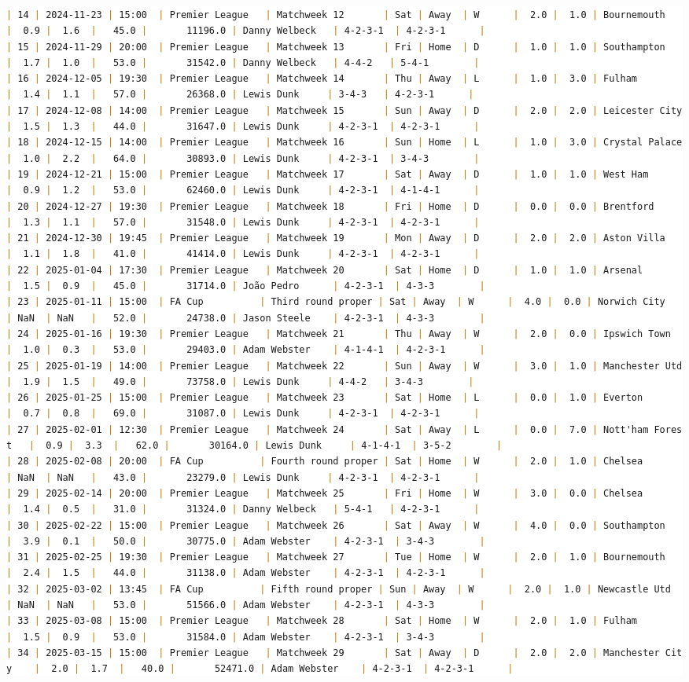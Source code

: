 ```markdown
| 14 | 2024-11-23 | 15:00  | Premier League   | Matchweek 12       | Sat | Away  | W      |  2.0 |  1.0 | Bournemouth       |  0.9 |  1.6  |   45.0 |       11196.0 | Danny Welbeck   | 4-2-3-1  | 4-2-3-1      |
| 15 | 2024-11-29 | 20:00  | Premier League   | Matchweek 13       | Fri | Home  | D      |  1.0 |  1.0 | Southampton       |  1.7 |  1.0  |   53.0 |       31542.0 | Danny Welbeck   | 4-4-2   | 5-4-1        |
| 16 | 2024-12-05 | 19:30  | Premier League   | Matchweek 14       | Thu | Away  | L      |  1.0 |  3.0 | Fulham            |  1.4 |  1.1  |   57.0 |       26368.0 | Lewis Dunk     | 3-4-3   | 4-2-3-1      |
| 17 | 2024-12-08 | 14:00  | Premier League   | Matchweek 15       | Sun | Away  | D      |  2.0 |  2.0 | Leicester City    |  1.5 |  1.3  |   44.0 |       31647.0 | Lewis Dunk     | 4-2-3-1  | 4-2-3-1      |
| 18 | 2024-12-15 | 14:00  | Premier League   | Matchweek 16       | Sun | Home  | L      |  1.0 |  3.0 | Crystal Palace    |  1.0 |  2.2  |   64.0 |       30893.0 | Lewis Dunk     | 4-2-3-1  | 3-4-3        |
| 19 | 2024-12-21 | 15:00  | Premier League   | Matchweek 17       | Sat | Away  | D      |  1.0 |  1.0 | West Ham          |  0.9 |  1.2  |   53.0 |       62460.0 | Lewis Dunk     | 4-2-3-1  | 4-1-4-1      |
| 20 | 2024-12-27 | 19:30  | Premier League   | Matchweek 18       | Fri | Home  | D      |  0.0 |  0.0 | Brentford         |  1.3 |  1.1  |   57.0 |       31548.0 | Lewis Dunk     | 4-2-3-1  | 4-2-3-1      |
| 21 | 2024-12-30 | 19:45  | Premier League   | Matchweek 19       | Mon | Away  | D      |  2.0 |  2.0 | Aston Villa       |  1.1 |  1.8  |   41.0 |       41414.0 | Lewis Dunk     | 4-2-3-1  | 4-2-3-1      |
| 22 | 2025-01-04 | 17:30  | Premier League   | Matchweek 20       | Sat | Home  | D      |  1.0 |  1.0 | Arsenal           |  1.5 |  0.9  |   45.0 |       31714.0 | João Pedro      | 4-2-3-1  | 4-3-3        |
| 23 | 2025-01-11 | 15:00  | FA Cup          | Third round proper | Sat | Away  | W      |  4.0 |  0.0 | Norwich City      | NaN  | NaN   |   52.0 |       24738.0 | Jason Steele    | 4-2-3-1  | 4-3-3        |
| 24 | 2025-01-16 | 19:30  | Premier League   | Matchweek 21       | Thu | Away  | W      |  2.0 |  0.0 | Ipswich Town      |  1.0 |  0.3  |   53.0 |       29403.0 | Adam Webster    | 4-1-4-1  | 4-2-3-1      |
| 25 | 2025-01-19 | 14:00  | Premier League   | Matchweek 22       | Sun | Away  | W      |  3.0 |  1.0 | Manchester Utd    |  1.9 |  1.5  |   49.0 |       73758.0 | Lewis Dunk     | 4-4-2   | 3-4-3        |
| 26 | 2025-01-25 | 15:00  | Premier League   | Matchweek 23       | Sat | Home  | L      |  0.0 |  1.0 | Everton           |  0.7 |  0.8  |   69.0 |       31087.0 | Lewis Dunk     | 4-2-3-1  | 4-2-3-1      |
| 27 | 2025-02-01 | 12:30  | Premier League   | Matchweek 24       | Sat | Away  | L      |  0.0 |  7.0 | Nott'ham Forest   |  0.9 |  3.3  |   62.0 |       30164.0 | Lewis Dunk     | 4-1-4-1  | 3-5-2        |
| 28 | 2025-02-08 | 20:00  | FA Cup          | Fourth round proper | Sat | Home  | W      |  2.0 |  1.0 | Chelsea           | NaN  | NaN   |   43.0 |       23279.0 | Lewis Dunk     | 4-2-3-1  | 4-2-3-1      |
| 29 | 2025-02-14 | 20:00  | Premier League   | Matchweek 25       | Fri | Home  | W      |  3.0 |  0.0 | Chelsea           |  1.4 |  0.5  |   31.0 |       31324.0 | Danny Welbeck   | 5-4-1   | 4-2-3-1      |
| 30 | 2025-02-22 | 15:00  | Premier League   | Matchweek 26       | Sat | Away  | W      |  4.0 |  0.0 | Southampton       |  3.9 |  0.1  |   50.0 |       30775.0 | Adam Webster    | 4-2-3-1  | 3-4-3        |
| 31 | 2025-02-25 | 19:30  | Premier League   | Matchweek 27       | Tue | Home  | W      |  2.0 |  1.0 | Bournemouth       |  2.4 |  1.5  |   44.0 |       31138.0 | Adam Webster    | 4-2-3-1  | 4-2-3-1      |
| 32 | 2025-03-02 | 13:45  | FA Cup          | Fifth round proper | Sun | Away  | W      |  2.0 |  1.0 | Newcastle Utd     | NaN  | NaN   |   53.0 |       51566.0 | Adam Webster    | 4-2-3-1  | 4-3-3        |
| 33 | 2025-03-08 | 15:00  | Premier League   | Matchweek 28       | Sat | Home  | W      |  2.0 |  1.0 | Fulham            |  1.5 |  0.9  |   53.0 |       31584.0 | Adam Webster    | 4-2-3-1  | 3-4-3        |
| 34 | 2025-03-15 | 15:00  | Premier League   | Matchweek 29       | Sat | Away  | D      |  2.0 |  2.0 | Manchester City    |  2.0 |  1.7  |   40.0 |       52471.0 | Adam Webster    | 4-2-3-1  | 4-2-3-1      |
```